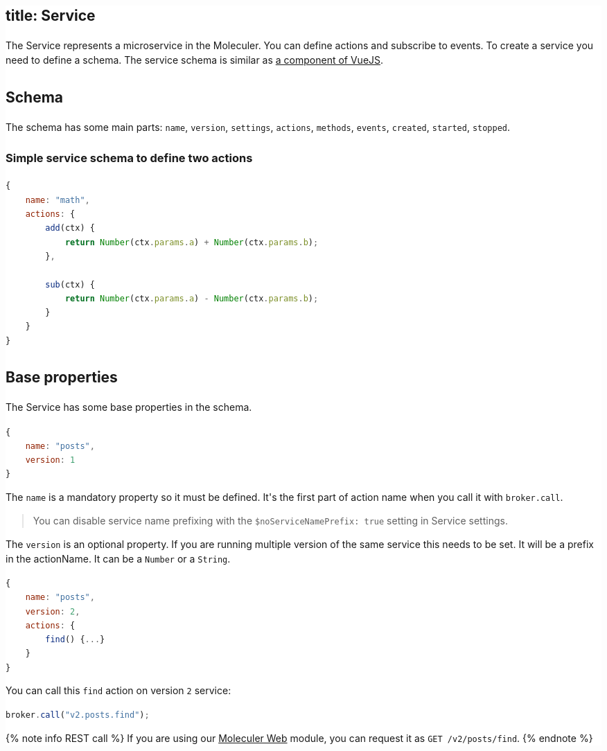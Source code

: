 title: Service
---
The Service represents a microservice in the Moleculer. You can define actions and subscribe to events. To create a service you need to define a schema. The service schema is similar as [a component of VueJS](https://vuejs.org/v2/guide/components.html#What-are-Components).

## Schema
The schema has some main parts: `name`, `version`, `settings`, `actions`, `methods`, `events`, `created`, `started`, `stopped`.

### Simple service schema to define two actions
```js
{
    name: "math",
    actions: {
        add(ctx) {
            return Number(ctx.params.a) + Number(ctx.params.b);
        },

        sub(ctx) {
            return Number(ctx.params.a) - Number(ctx.params.b);
        }
    }
}
```

## Base properties
The Service has some base properties in the schema.
```js
{
    name: "posts",
    version: 1
}
```
The `name` is a mandatory property so it must be defined. It's the first part of action name when you call it with `broker.call`.

> You can disable service name prefixing with the `$noServiceNamePrefix: true` setting in Service settings.

The `version` is an optional property. If you are running multiple version of the same service this needs to be set. It will be a prefix in the actionName. It can be a `Number` or a `String`. 
```js
{
    name: "posts",
    version: 2,
    actions: {
        find() {...}
    }
}
```
You can call this `find` action on version `2` service:
```js
broker.call("v2.posts.find");
```
{% note info REST call %}
If you are using our [Moleculer Web](moleculer-web.html) module, you can request it as `GET /v2/posts/find`.
{% endnote %}
